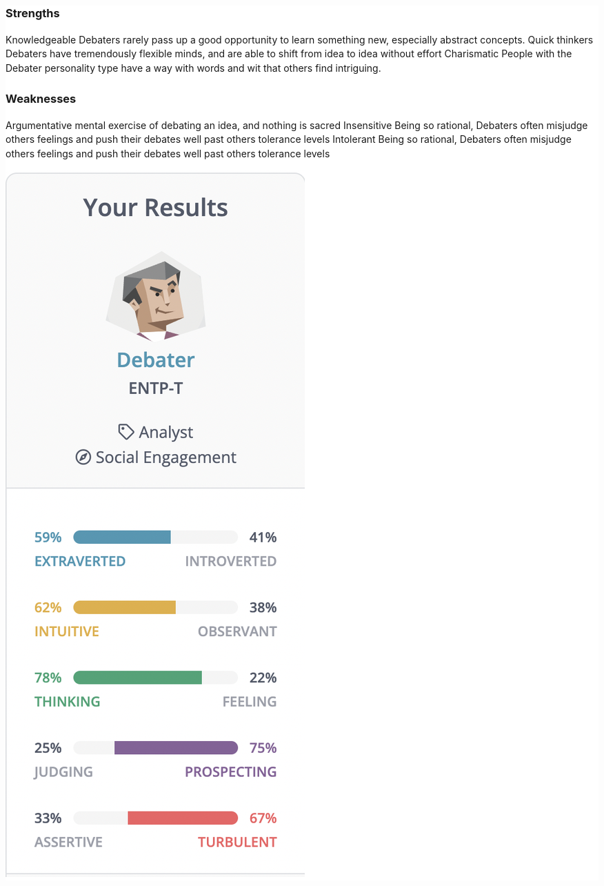 <h3>Strengths</h3>
<p>Knowledgeable Debaters rarely pass up a good opportunity to learn something new, especially abstract concepts. Quick thinkers Debaters have tremendously flexible minds, and are able to shift from idea to idea without effort Charismatic People with the Debater personality type have a way with words and wit that others find intriguing.</p>

<h3>Weaknesses</h3>
<p>Argumentative mental exercise of debating an idea, and nothing is sacred Insensitive Being so rational, Debaters often misjudge others feelings and push their debates well past others tolerance levels Intolerant Being so rational, Debaters often misjudge others feelings and push their debates well past others tolerance levels </p>

<img id="ass" src="Ass1.PNG" alt="Ptest">
